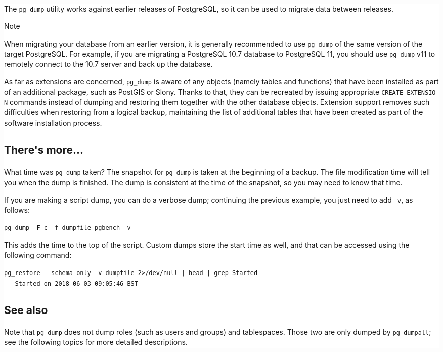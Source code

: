 The `pg_dump` utility works against earlier releases of
PostgreSQL, so it can be used to migrate data between releases.

Note

When migrating your database from an earlier version, it is generally
recommended to use `pg_dump` of the same version of the target
PostgreSQL. For example, if you are migrating a PostgreSQL 10.7 database
to PostgreSQL 11, you should use `pg_dump` v11 to remotely
connect to the 10.7 server and back up the database.

As far as extensions are
concerned, `pg_dump` is aware of any objects (namely tables
and functions) that have been installed as part of an additional
package, such as PostGIS or Slony. Thanks to that, they can be recreated
by issuing appropriate `CREATE EXTENSION` commands instead of
dumping and restoring them together with the other database objects.
Extension support removes such difficulties when restoring from a
logical backup, maintaining the list of additional tables that have been
created as part of the software installation process.



There\'s more...
----------------

What time was `pg_dump` taken? The snapshot
for `pg_dump` is taken at the beginning of a backup. The file
modification time will tell you when the dump is
finished. The dump is consistent at the time of the snapshot, so you may
need to know that time.

If you are making a script dump, you can do a verbose dump; continuing
the previous example, you just need to add `-v`, as follows:


```
pg_dump -F c -f dumpfile pgbench -v
```


This adds the time to the top of the script. Custom dumps store the
start time as well, and that can be accessed using the following
command:


```
pg_restore --schema-only -v dumpfile 2>/dev/null | head | grep Started
-- Started on 2018-06-03 09:05:46 BST
```




See also
--------

Note that `pg_dump` does not dump roles (such as users and
groups) and tablespaces. Those two are only dumped
by `pg_dumpall`; see the following topics for more detailed
descriptions.
